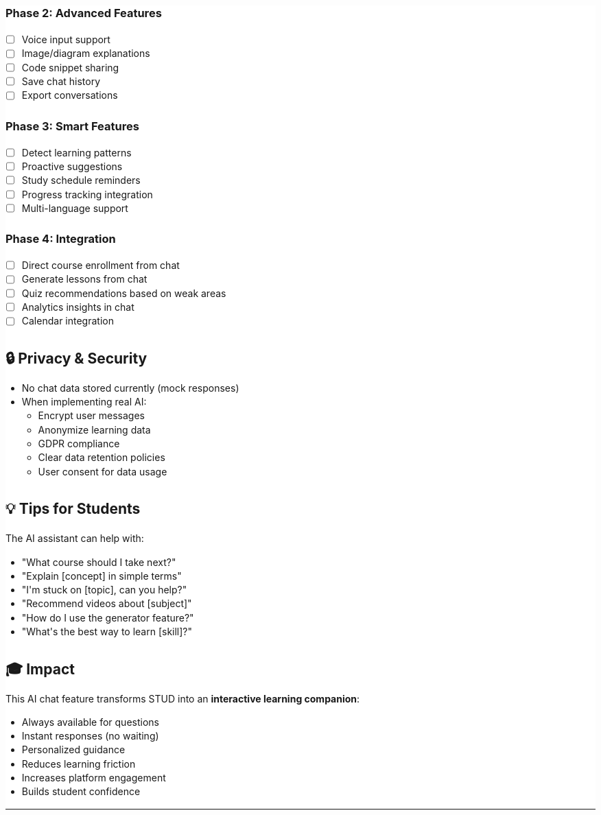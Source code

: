 ### Phase 2: Advanced Features
- [ ] Voice input support
- [ ] Image/diagram explanations
- [ ] Code snippet sharing
- [ ] Save chat history
- [ ] Export conversations

### Phase 3: Smart Features
- [ ] Detect learning patterns
- [ ] Proactive suggestions
- [ ] Study schedule reminders
- [ ] Progress tracking integration
- [ ] Multi-language support

### Phase 4: Integration
- [ ] Direct course enrollment from chat
- [ ] Generate lessons from chat
- [ ] Quiz recommendations based on weak areas
- [ ] Analytics insights in chat
- [ ] Calendar integration

## 🔒 Privacy & Security

- No chat data stored currently (mock responses)
- When implementing real AI:
  - Encrypt user messages
  - Anonymize learning data
  - GDPR compliance
  - Clear data retention policies
  - User consent for data usage

## 💡 Tips for Students

The AI assistant can help with:
- "What course should I take next?"
- "Explain [concept] in simple terms"
- "I'm stuck on [topic], can you help?"
- "Recommend videos about [subject]"
- "How do I use the generator feature?"
- "What's the best way to learn [skill]?"

## 🎓 Impact

This AI chat feature transforms STUD into an **interactive learning companion**:
- Always available for questions
- Instant responses (no waiting)
- Personalized guidance
- Reduces learning friction
- Increases platform engagement
- Builds student confidence

---